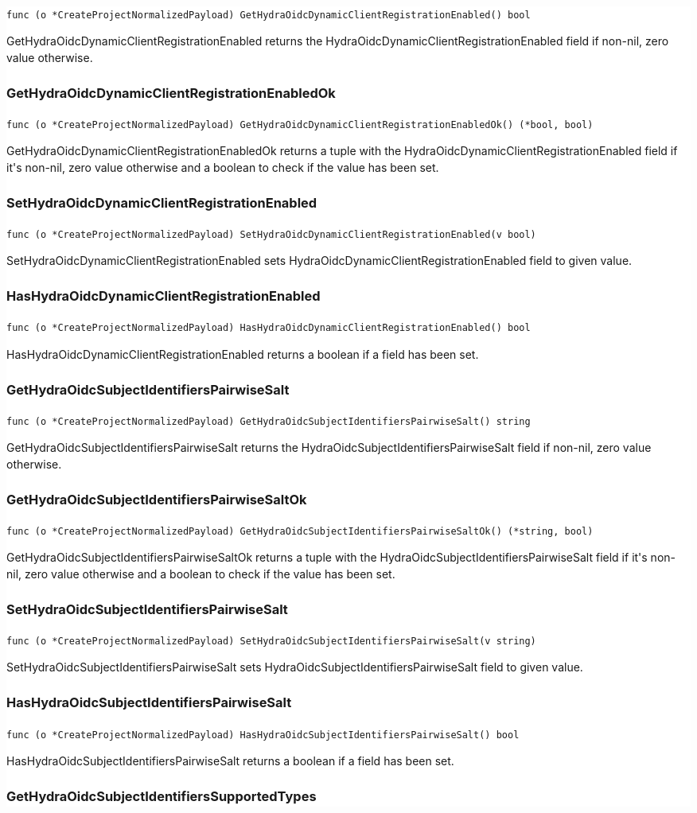 `func (o *CreateProjectNormalizedPayload) GetHydraOidcDynamicClientRegistrationEnabled() bool`

GetHydraOidcDynamicClientRegistrationEnabled returns the HydraOidcDynamicClientRegistrationEnabled field if non-nil, zero value otherwise.

### GetHydraOidcDynamicClientRegistrationEnabledOk

`func (o *CreateProjectNormalizedPayload) GetHydraOidcDynamicClientRegistrationEnabledOk() (*bool, bool)`

GetHydraOidcDynamicClientRegistrationEnabledOk returns a tuple with the HydraOidcDynamicClientRegistrationEnabled field if it's non-nil, zero value otherwise
and a boolean to check if the value has been set.

### SetHydraOidcDynamicClientRegistrationEnabled

`func (o *CreateProjectNormalizedPayload) SetHydraOidcDynamicClientRegistrationEnabled(v bool)`

SetHydraOidcDynamicClientRegistrationEnabled sets HydraOidcDynamicClientRegistrationEnabled field to given value.

### HasHydraOidcDynamicClientRegistrationEnabled

`func (o *CreateProjectNormalizedPayload) HasHydraOidcDynamicClientRegistrationEnabled() bool`

HasHydraOidcDynamicClientRegistrationEnabled returns a boolean if a field has been set.

### GetHydraOidcSubjectIdentifiersPairwiseSalt

`func (o *CreateProjectNormalizedPayload) GetHydraOidcSubjectIdentifiersPairwiseSalt() string`

GetHydraOidcSubjectIdentifiersPairwiseSalt returns the HydraOidcSubjectIdentifiersPairwiseSalt field if non-nil, zero value otherwise.

### GetHydraOidcSubjectIdentifiersPairwiseSaltOk

`func (o *CreateProjectNormalizedPayload) GetHydraOidcSubjectIdentifiersPairwiseSaltOk() (*string, bool)`

GetHydraOidcSubjectIdentifiersPairwiseSaltOk returns a tuple with the HydraOidcSubjectIdentifiersPairwiseSalt field if it's non-nil, zero value otherwise
and a boolean to check if the value has been set.

### SetHydraOidcSubjectIdentifiersPairwiseSalt

`func (o *CreateProjectNormalizedPayload) SetHydraOidcSubjectIdentifiersPairwiseSalt(v string)`

SetHydraOidcSubjectIdentifiersPairwiseSalt sets HydraOidcSubjectIdentifiersPairwiseSalt field to given value.

### HasHydraOidcSubjectIdentifiersPairwiseSalt

`func (o *CreateProjectNormalizedPayload) HasHydraOidcSubjectIdentifiersPairwiseSalt() bool`

HasHydraOidcSubjectIdentifiersPairwiseSalt returns a boolean if a field has been set.

### GetHydraOidcSubjectIdentifiersSupportedTypes
